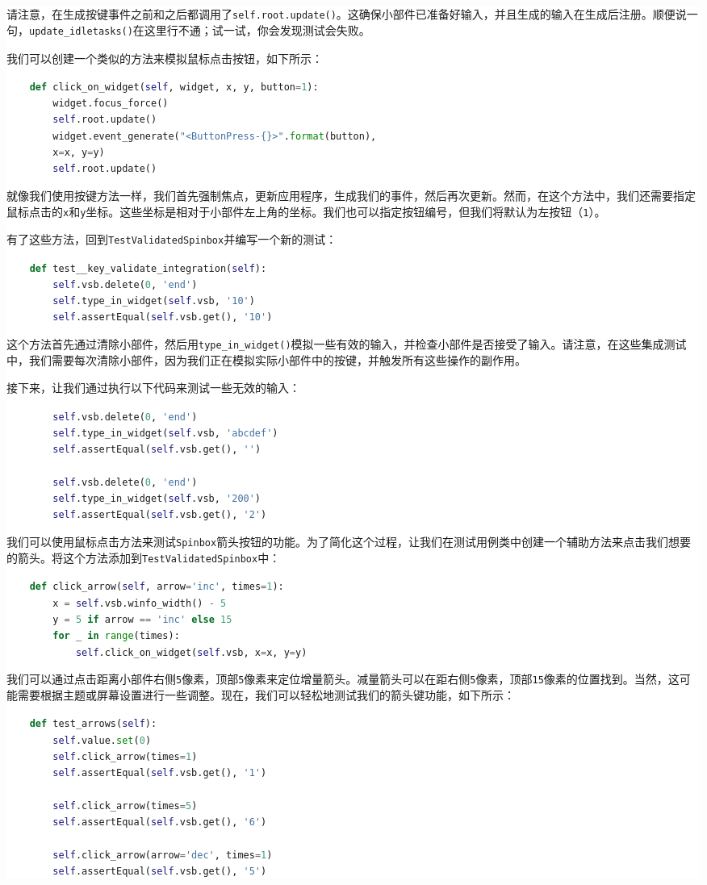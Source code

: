 请注意，在生成按键事件之前和之后都调用了`self.root.update()`。这确保小部件已准备好输入，并且生成的输入在生成后注册。顺便说一句，`update_idletasks()`在这里行不通；试一试，你会发现测试会失败。

我们可以创建一个类似的方法来模拟鼠标点击按钮，如下所示：

```py
    def click_on_widget(self, widget, x, y, button=1):
        widget.focus_force()
        self.root.update()
        widget.event_generate("<ButtonPress-{}>".format(button), 
        x=x, y=y)
        self.root.update()
```

就像我们使用按键方法一样，我们首先强制焦点，更新应用程序，生成我们的事件，然后再次更新。然而，在这个方法中，我们还需要指定鼠标点击的`x`和`y`坐标。这些坐标是相对于小部件左上角的坐标。我们也可以指定按钮编号，但我们将默认为左按钮（`1`）。

有了这些方法，回到`TestValidatedSpinbox`并编写一个新的测试：

```py
    def test__key_validate_integration(self):
        self.vsb.delete(0, 'end')
        self.type_in_widget(self.vsb, '10')
        self.assertEqual(self.vsb.get(), '10')
```

这个方法首先通过清除小部件，然后用`type_in_widget()`模拟一些有效的输入，并检查小部件是否接受了输入。请注意，在这些集成测试中，我们需要每次清除小部件，因为我们正在模拟实际小部件中的按键，并触发所有这些操作的副作用。

接下来，让我们通过执行以下代码来测试一些无效的输入：

```py
        self.vsb.delete(0, 'end')
        self.type_in_widget(self.vsb, 'abcdef')
        self.assertEqual(self.vsb.get(), '')

        self.vsb.delete(0, 'end')
        self.type_in_widget(self.vsb, '200')
        self.assertEqual(self.vsb.get(), '2')
```

我们可以使用鼠标点击方法来测试`Spinbox`箭头按钮的功能。为了简化这个过程，让我们在测试用例类中创建一个辅助方法来点击我们想要的箭头。将这个方法添加到`TestValidatedSpinbox`中：

```py
    def click_arrow(self, arrow='inc', times=1):
        x = self.vsb.winfo_width() - 5
        y = 5 if arrow == 'inc' else 15
        for _ in range(times):
            self.click_on_widget(self.vsb, x=x, y=y)
```

我们可以通过点击距离小部件右侧`5`像素，顶部`5`像素来定位增量箭头。减量箭头可以在距右侧`5`像素，顶部`15`像素的位置找到。当然，这可能需要根据主题或屏幕设置进行一些调整。现在，我们可以轻松地测试我们的箭头键功能，如下所示：

```py
    def test_arrows(self):
        self.value.set(0)
        self.click_arrow(times=1)
        self.assertEqual(self.vsb.get(), '1')

        self.click_arrow(times=5)
        self.assertEqual(self.vsb.get(), '6')

        self.click_arrow(arrow='dec', times=1)
        self.assertEqual(self.vsb.get(), '5')
```
